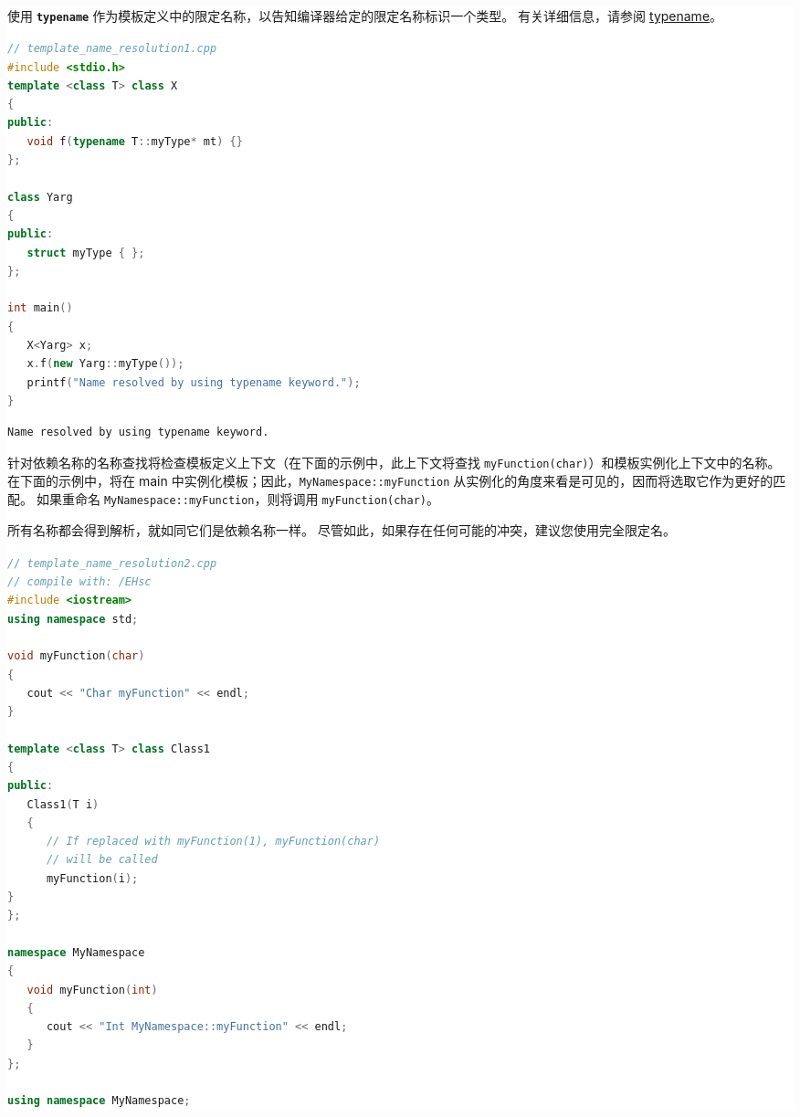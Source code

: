 使用 **`typename`** 作为模板定义中的限定名称，以告知编译器给定的限定名称标识一个类型。 有关详细信息，请参阅 [typename](https://learn.microsoft.com/zh-cn/cpp/cpp/typename?view=msvc-170)。

```c++
// template_name_resolution1.cpp
#include <stdio.h>
template <class T> class X
{
public:
   void f(typename T::myType* mt) {}
};

class Yarg
{
public:
   struct myType { };
};

int main()
{
   X<Yarg> x;
   x.f(new Yarg::myType());
   printf("Name resolved by using typename keyword.");
}
```

```
Name resolved by using typename keyword.
```

针对依赖名称的名称查找将检查模板定义上下文（在下面的示例中，此上下文将查找 `myFunction(char)`）和模板实例化上下文中的名称。在下面的示例中，将在 main 中实例化模板；因此，`MyNamespace::myFunction` 从实例化的角度来看是可见的，因而将选取它作为更好的匹配。 如果重命名 `MyNamespace::myFunction`，则将调用 `myFunction(char)`。

所有名称都会得到解析，就如同它们是依赖名称一样。 尽管如此，如果存在任何可能的冲突，建议您使用完全限定名。

```c++
// template_name_resolution2.cpp
// compile with: /EHsc
#include <iostream>
using namespace std;

void myFunction(char)
{
   cout << "Char myFunction" << endl;
}

template <class T> class Class1
{
public:
   Class1(T i)
   {
      // If replaced with myFunction(1), myFunction(char)
      // will be called
      myFunction(i);
}
};

namespace MyNamespace
{
   void myFunction(int)
   {
      cout << "Int MyNamespace::myFunction" << endl;
   }
};

using namespace MyNamespace;
```